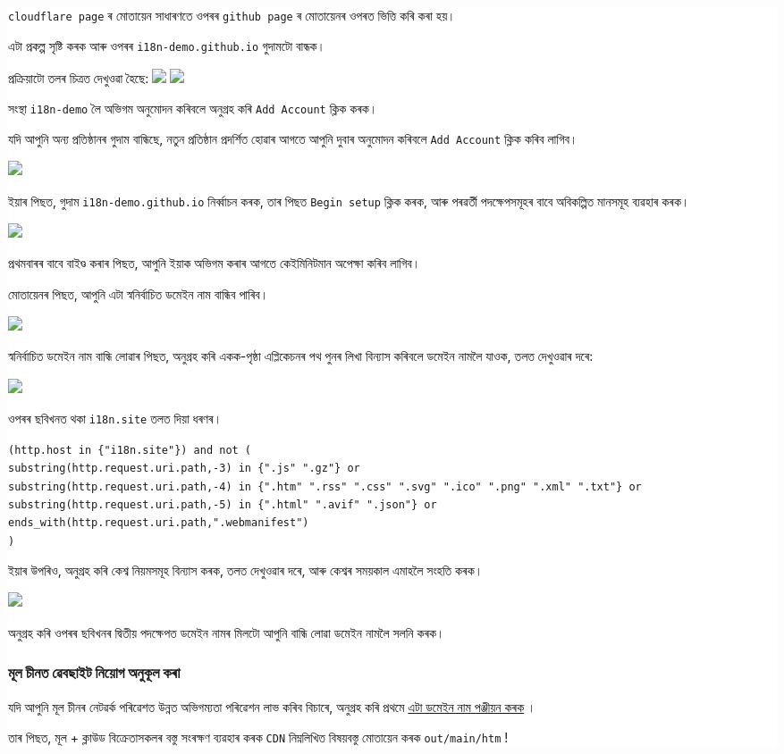 `cloudflare page` ৰ মোতায়েন সাধাৰণতে ওপৰৰ `github page` ৰ মোতায়েনৰ ওপৰত ভিত্তি কৰি কৰা হয়।

এটা প্ৰকল্প সৃষ্টি কৰক আৰু ওপৰৰ `i18n-demo.github.io` গুদামটো বান্ধক।

প্ৰক্ৰিয়াটো তলৰ চিত্ৰত দেখুওৱা হৈছে:
![](https://p.3ti.site/1721117897.avif)
![](https://p.3ti.site/1721118239.avif)

সংস্থা `i18n-demo` লৈ অভিগম অনুমোদন কৰিবলে অনুগ্ৰহ কৰি `Add Account` ক্লিক কৰক।

যদি আপুনি অন্য প্ৰতিষ্ঠানৰ গুদাম বান্ধিছে, নতুন প্ৰতিষ্ঠান প্ৰদৰ্শিত হোৱাৰ আগতে আপুনি দুবাৰ অনুমোদন কৰিবলে `Add Account` ক্লিক কৰিব লাগিব।

![](https://p.3ti.site/1721118306.avif)

ইয়াৰ পিছত, গুদাম `i18n-demo.github.io` নিৰ্ব্বাচন কৰক, তাৰ পিছত `Begin setup` ক্লিক কৰক, আৰু পৰৱৰ্তী পদক্ষেপসমূহৰ বাবে অবিকল্পিত মানসমূহ ব্যৱহাৰ কৰক।

![](https://p.3ti.site/1721118490.avif)

প্ৰথমবাৰৰ বাবে বাইণ্ড কৰাৰ পিছত, আপুনি ইয়াক অভিগম কৰাৰ আগতে কেইমিনিটমান অপেক্ষা কৰিব লাগিব।

মোতায়েনৰ পিছত, আপুনি এটা স্বনিৰ্বাচিত ডমেইন নাম বান্ধিব পাৰিব।

![](https://p.3ti.site/1721119459.avif)

স্বনিৰ্বাচিত ডমেইন নাম বান্ধি লোৱাৰ পিছত, অনুগ্ৰহ কৰি একক-পৃষ্ঠা এপ্লিকেচনৰ পথ পুনৰ লিখা বিন্যাস কৰিবলে ডমেইন নামলৈ যাওক, তলত দেখুওৱাৰ দৰে:

![](https://p.3ti.site/1721119320.avif)

ওপৰৰ ছবিখনত থকা `i18n.site` তলত দিয়া ধৰণৰ।

```
(http.host in {"i18n.site"}) and not (
substring(http.request.uri.path,-3) in {".js" ".gz"} or
substring(http.request.uri.path,-4) in {".htm" ".rss" ".css" ".svg" ".ico" ".png" ".xml" ".txt"} or
substring(http.request.uri.path,-5) in {".html" ".avif" ".json"} or
ends_with(http.request.uri.path,".webmanifest")
)
```

ইয়াৰ উপৰিও, অনুগ্ৰহ কৰি কেশ্ব নিয়মসমূহ বিন্যাস কৰক, তলত দেখুওৱাৰ দৰে, আৰু কেশ্বৰ সময়কাল এমাহলৈ সংহতি কৰক।

![](https://p.3ti.site/1721125111.avif)

অনুগ্ৰহ কৰি ওপৰৰ ছবিখনৰ দ্বিতীয় পদক্ষেপত ডমেইন নামৰ মিলটো আপুনি বান্ধি লোৱা ডমেইন নামলৈ সলনি কৰক।

### মূল চীনত ৱেবছাইট নিয়োগ অনুকূল কৰা

যদি আপুনি মূল চীনৰ নেটৱৰ্ক পৰিৱেশত উন্নত অভিগম্যতা পৰিৱেশন লাভ কৰিব বিচাৰে, অনুগ্ৰহ কৰি প্ৰথমে [এটা ডমেইন নাম পঞ্জীয়ন কৰক](//beian.aliyun.com) ।

তাৰ পিছত, মূল + ক্লাউড বিক্ৰেতাসকলৰ বস্তু সংৰক্ষণ ব্যৱহাৰ কৰক `CDN` নিম্নলিখিত বিষয়বস্তু মোতায়েন কৰক `out/main/htm` !
